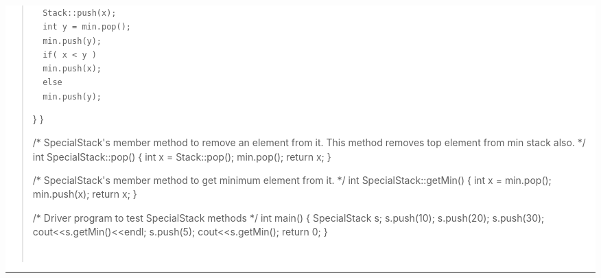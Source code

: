 >		Stack::push(x); 
>		int y = min.pop(); 
>		min.push(y); 
>		if( x < y ) 
>		min.push(x); 
>		else
>		min.push(y); 
>	} 
>} 
>
>/* SpecialStack's member method to remove an element from it. This method 
>removes top element from min stack also. */
>int SpecialStack::pop() 
>{ 
>	int x = Stack::pop(); 
>	min.pop(); 
>	return x; 
>} 
>
>/* SpecialStack's member method to get minimum element from it. */
>int SpecialStack::getMin() 
>{ 
>	int x = min.pop(); 
>	min.push(x); 
>	return x; 
>} 
>
>/* Driver program to test SpecialStack methods */
>int main() 
>{ 
>	SpecialStack s; 
>	s.push(10); 
>	s.push(20); 
>	s.push(30); 
>	cout<<s.getMin()<<endl; 
>	s.push(5); 
>	cout<<s.getMin(); 
>	return 0; 
>} 
>
>````
>
>

------

